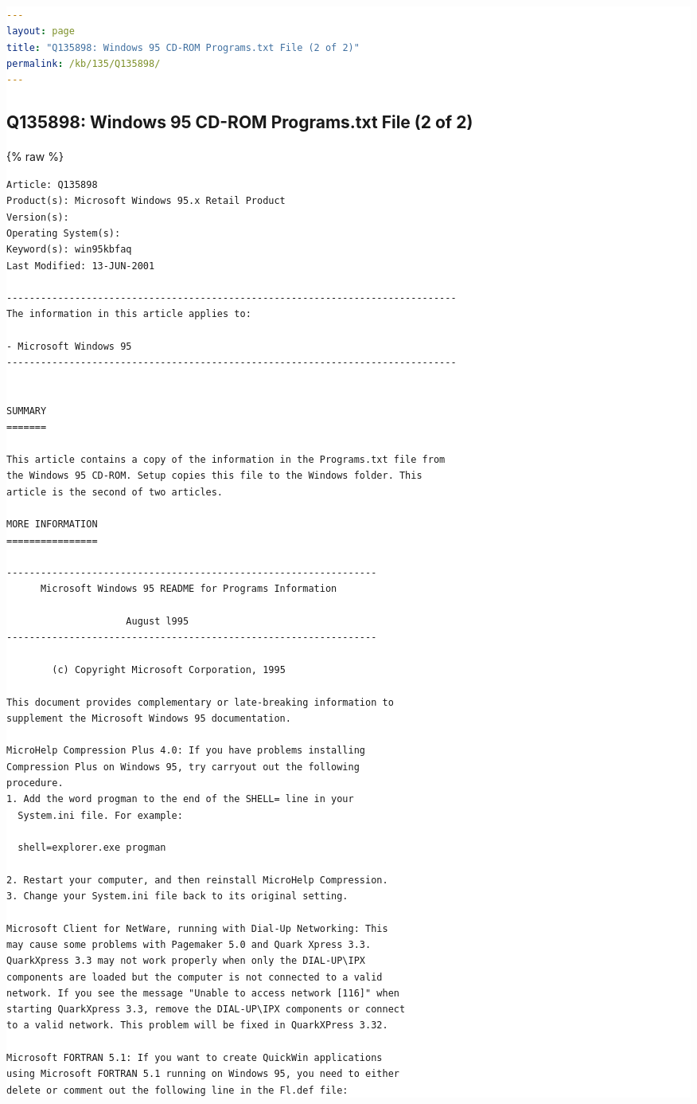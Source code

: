 ```yaml
---
layout: page
title: "Q135898: Windows 95 CD-ROM Programs.txt File (2 of 2)"
permalink: /kb/135/Q135898/
---
```


## Q135898: Windows 95 CD-ROM Programs.txt File (2 of 2)

{% raw %}

	Article: Q135898
	Product(s): Microsoft Windows 95.x Retail Product
	Version(s): 
	Operating System(s): 
	Keyword(s): win95kbfaq
	Last Modified: 13-JUN-2001
	
	-------------------------------------------------------------------------------
	The information in this article applies to:
	
	- Microsoft Windows 95 
	-------------------------------------------------------------------------------
	
	
	SUMMARY
	=======
	
	This article contains a copy of the information in the Programs.txt file from
	the Windows 95 CD-ROM. Setup copies this file to the Windows folder. This
	article is the second of two articles.
	
	MORE INFORMATION
	================
	
	-----------------------------------------------------------------
	      Microsoft Windows 95 README for Programs Information
	
	                     August l995
	-----------------------------------------------------------------
	
	        (c) Copyright Microsoft Corporation, 1995
	
	This document provides complementary or late-breaking information to
	supplement the Microsoft Windows 95 documentation.
	
	MicroHelp Compression Plus 4.0: If you have problems installing
	Compression Plus on Windows 95, try carryout out the following
	procedure.
	1. Add the word progman to the end of the SHELL= line in your
	  System.ini file. For example:
	
	  shell=explorer.exe progman
	
	2. Restart your computer, and then reinstall MicroHelp Compression.
	3. Change your System.ini file back to its original setting.
	
	Microsoft Client for NetWare, running with Dial-Up Networking: This
	may cause some problems with Pagemaker 5.0 and Quark Xpress 3.3.
	QuarkXpress 3.3 may not work properly when only the DIAL-UP\IPX
	components are loaded but the computer is not connected to a valid
	network. If you see the message "Unable to access network [116]" when
	starting QuarkXpress 3.3, remove the DIAL-UP\IPX components or connect
	to a valid network. This problem will be fixed in QuarkXPress 3.32.
	
	Microsoft FORTRAN 5.1: If you want to create QuickWin applications
	using Microsoft FORTRAN 5.1 running on Windows 95, you need to either
	delete or comment out the following line in the Fl.def file:
	